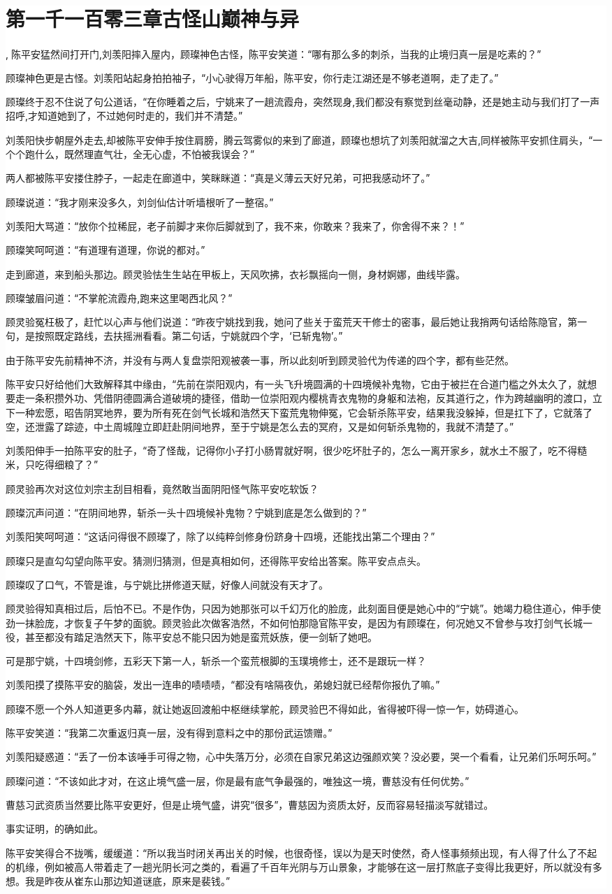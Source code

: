 # 第一千一百零三章古怪山巅神与异
,  陈平安猛然间打开门,刘羡阳摔入屋内，顾璨神色古怪，陈平安笑道：“哪有那么多的刺杀，当我的止境归真一层是吃素的？”

   顾璨神色更是古怪。刘羡阳站起身拍拍袖子，“小心驶得万年船，陈平安，你行走江湖还是不够老道啊，走了走了。”

   顾璨终于忍不住说了句公道话，“在你睡着之后，宁姚来了一趟流霞舟，突然现身,我们都没有察觉到丝毫动静，还是她主动与我们打了一声招呼,才知道她到了，不过她何时走的，我们并不清楚。”

   刘羡阳快步朝屋外走去,却被陈平安伸手按住肩膀，腾云驾雾似的来到了廊道，顾璨也想坑了刘羡阳就溜之大吉,同样被陈平安抓住肩头，“一个个跑什么，既然理直气壮，全无心虚，不怕被我误会？”

   两人都被陈平安搂住脖子，一起走在廊道中，笑眯眯道：“真是义薄云天好兄弟，可把我感动坏了。”

   顾璨说道：“我才刚来没多久，刘剑仙估计听墙根听了一整宿。”

   刘羡阳大骂道：“放你个拉稀屁，老子前脚才来你后脚就到了，我不来，你敢来？我来了，你舍得不来？！”

   顾璨笑呵呵道：“有道理有道理，你说的都对。”

   走到廊道，来到船头那边。顾灵验怯生生站在甲板上，天风吹拂，衣衫飘摇向一侧，身材婀娜，曲线毕露。

   顾璨皱眉问道：“不掌舵流霞舟,跑来这里喝西北风？”

   顾灵验冤枉极了，赶忙以心声与他们说道：“昨夜宁姚找到我，她问了些关于蛮荒天干修士的密事，最后她让我捎两句话给陈隐官，第一句，是按照既定路线，去扶摇洲看看。第二句话，宁姚就四个字，‘已斩鬼物’。”

   由于陈平安先前精神不济，并没有与两人复盘崇阳观被袭一事，所以此刻听到顾灵验代为传递的四个字，都有些茫然。

   陈平安只好给他们大致解释其中缘由，“先前在崇阳观内，有一头飞升境圆满的十四境候补鬼物，它由于被拦在合道门槛之外太久了，就想要走一条积攒外功、凭借阴德圆满合道破境的捷径，借助一位崇阳观内樱桃青衣鬼物的身躯和法袍，反其道行之，作为跨越幽明的渡口，立下一种宏愿，昭告阴冥地界，要为所有死在剑气长城和浩然天下蛮荒鬼物伸冤，它会斩杀陈平安，结果我没躲掉，但是扛下了，它就落了空，还泄露了踪迹，中土周城隍立即赶赴阴间地界，至于宁姚是怎么去的冥府，又是如何斩杀鬼物的，我就不清楚了。”

   刘羡阳伸手一拍陈平安的肚子，“奇了怪哉，记得你小子打小肠胃就好啊，很少吃坏肚子的，怎么一离开家乡，就水土不服了，吃不得糙米，只吃得细粮了？”

   顾灵验再次对这位刘宗主刮目相看，竟然敢当面阴阳怪气陈平安吃软饭？

   顾璨沉声问道：“在阴间地界，斩杀一头十四境候补鬼物？宁姚到底是怎么做到的？”

   刘羡阳笑呵呵道：“这话问得很不顾璨了，除了以纯粹剑修身份跻身十四境，还能找出第二个理由？”

   顾璨只是直勾勾望向陈平安。猜测归猜测，但是真相如何，还得陈平安给出答案。陈平安点点头。

   顾璨叹了口气，不管是谁，与宁姚比拼修道天赋，好像人间就没有天才了。

   顾灵验得知真相过后，后怕不已。不是作伪，只因为她那张可以千幻万化的脸庞，此刻面目便是她心中的“宁姚”。她竭力稳住道心，伸手使劲一抹脸庞，才恢复子午梦的面貌。顾灵验此次做客浩然，不如何怕那隐官陈平安，是因为有顾璨在，何况她又不曾参与攻打剑气长城一役，甚至都没有踏足浩然天下，陈平安总不能只因为她是蛮荒妖族，便一剑斩了她吧。

   可是那宁姚，十四境剑修，五彩天下第一人，斩杀一个蛮荒根脚的玉璞境修士，还不是跟玩一样？

   刘羡阳摸了摸陈平安的脑袋，发出一连串的啧啧啧，“都没有啥隔夜仇，弟媳妇就已经帮你报仇了嘛。”

   顾璨不愿一个外人知道更多内幕，就让她返回渡船中枢继续掌舵，顾灵验巴不得如此，省得被吓得一惊一乍，妨碍道心。

   陈平安笑道：“我第二次重返归真一层，没有得到意料之中的那份武运馈赠。”

   刘羡阳疑惑道：“丢了一份本该唾手可得之物，心中失落万分，必须在自家兄弟这边强颜欢笑？没必要，哭一个看看，让兄弟们乐呵乐呵。”

   顾璨问道：“不该如此才对，在这止境气盛一层，你是最有底气争最强的，唯独这一境，曹慈没有任何优势。”

   曹慈习武资质当然要比陈平安更好，但是止境气盛，讲究“很多”，曹慈因为资质太好，反而容易轻描淡写就错过。

   事实证明，的确如此。

   陈平安笑得合不拢嘴，缓缓道：“所以我当时闭关再出关的时候，也很奇怪，误以为是天时使然，奇人怪事频频出现，有人得了什么了不起的机缘，例如被高人带着走了一趟光阴长河之类的，看遍了千百年光阴与万山景象，才能够在这一层打熬底子变得比我更好，所以就没有多想。我是昨夜从崔东山那边知道谜底，原来是裴钱。”
